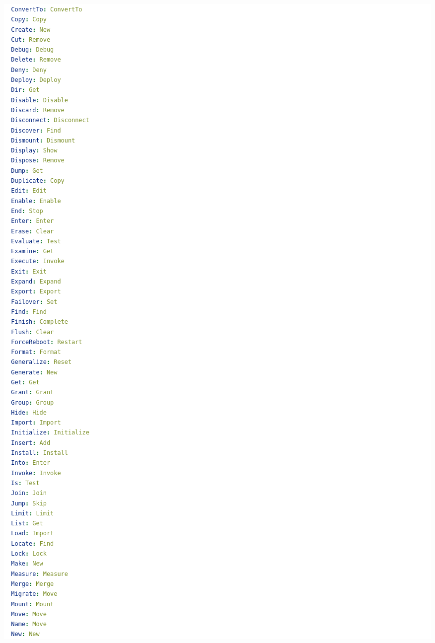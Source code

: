 ``` yaml
  ConvertTo: ConvertTo
  Copy: Copy
  Create: New
  Cut: Remove
  Debug: Debug
  Delete: Remove
  Deny: Deny
  Deploy: Deploy
  Dir: Get
  Disable: Disable
  Discard: Remove
  Disconnect: Disconnect
  Discover: Find
  Dismount: Dismount
  Display: Show
  Dispose: Remove
  Dump: Get
  Duplicate: Copy
  Edit: Edit
  Enable: Enable
  End: Stop
  Enter: Enter
  Erase: Clear
  Evaluate: Test
  Examine: Get
  Execute: Invoke
  Exit: Exit
  Expand: Expand
  Export: Export
  Failover: Set
  Find: Find
  Finish: Complete
  Flush: Clear
  ForceReboot: Restart
  Format: Format
  Generalize: Reset
  Generate: New
  Get: Get
  Grant: Grant
  Group: Group
  Hide: Hide
  Import: Import
  Initialize: Initialize
  Insert: Add
  Install: Install
  Into: Enter
  Invoke: Invoke
  Is: Test
  Join: Join
  Jump: Skip
  Limit: Limit
  List: Get
  Load: Import
  Locate: Find
  Lock: Lock
  Make: New
  Measure: Measure
  Merge: Merge
  Migrate: Move
  Mount: Mount
  Move: Move
  Name: Move
  New: New
```